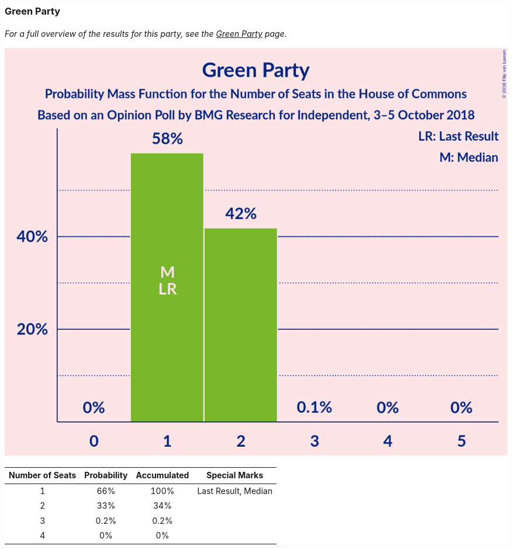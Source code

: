 ### Green Party

*For a full overview of the results for this party, see the [Green Party](party-greenparty.html) page.*

![Graph with seats probability mass function not yet produced](2018-10-05-BMGResearch-seats-pmf-greenparty.png "Seats Probability Mass Function")

| Number of Seats | Probability | Accumulated | Special Marks |
|:---------------:|:-----------:|:-----------:|:-------------:|
| 1 | 66% | 100% | Last Result, Median |
| 2 | 33% | 34% |  |
| 3 | 0.2% | 0.2% |  |
| 4 | 0% | 0% |  |
